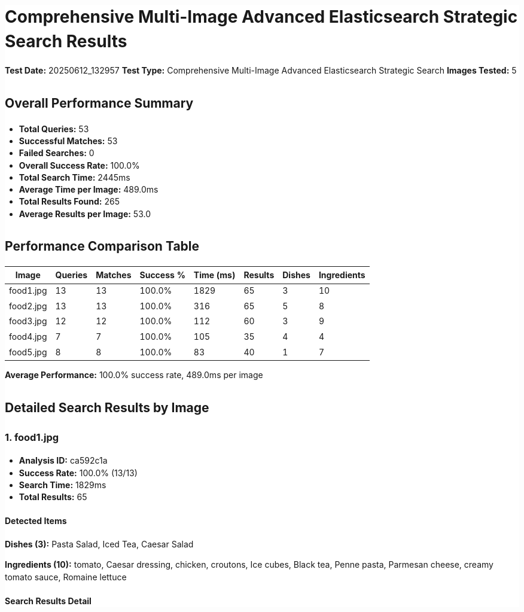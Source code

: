 # Comprehensive Multi-Image Advanced Elasticsearch Strategic Search Results

**Test Date:** 20250612_132957
**Test Type:** Comprehensive Multi-Image Advanced Elasticsearch Strategic Search
**Images Tested:** 5

## Overall Performance Summary

- **Total Queries:** 53
- **Successful Matches:** 53
- **Failed Searches:** 0
- **Overall Success Rate:** 100.0%
- **Total Search Time:** 2445ms
- **Average Time per Image:** 489.0ms
- **Total Results Found:** 265
- **Average Results per Image:** 53.0

## Performance Comparison Table

| Image | Queries | Matches | Success % | Time (ms) | Results | Dishes | Ingredients |
|-------|---------|---------|-----------|-----------|---------|--------|-------------|
| food1.jpg | 13 | 13 | 100.0% | 1829 | 65 | 3 | 10 |
| food2.jpg | 13 | 13 | 100.0% | 316 | 65 | 5 | 8 |
| food3.jpg | 12 | 12 | 100.0% | 112 | 60 | 3 | 9 |
| food4.jpg | 7 | 7 | 100.0% | 105 | 35 | 4 | 4 |
| food5.jpg | 8 | 8 | 100.0% | 83 | 40 | 1 | 7 |

**Average Performance:** 100.0% success rate, 489.0ms per image

## Detailed Search Results by Image

### 1. food1.jpg

- **Analysis ID:** ca592c1a
- **Success Rate:** 100.0% (13/13)
- **Search Time:** 1829ms
- **Total Results:** 65

#### Detected Items

**Dishes (3):** Pasta Salad, Iced Tea, Caesar Salad

**Ingredients (10):** tomato, Caesar dressing, chicken, croutons, Ice cubes, Black tea, Penne pasta, Parmesan cheese, creamy tomato sauce, Romaine lettuce

#### Search Results Detail
